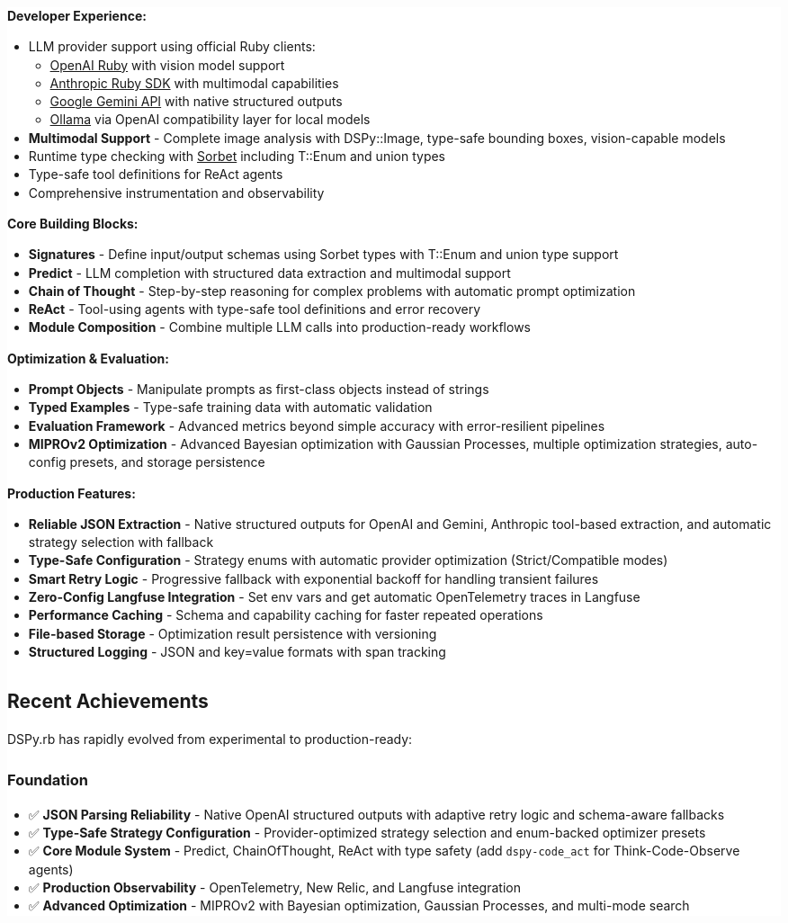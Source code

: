 **Developer Experience:**
- LLM provider support using official Ruby clients:
  - [OpenAI Ruby](https://github.com/openai/openai-ruby) with vision model support
  - [Anthropic Ruby SDK](https://github.com/anthropics/anthropic-sdk-ruby) with multimodal capabilities
  - [Google Gemini API](https://ai.google.dev/) with native structured outputs
  - [Ollama](https://ollama.com/) via OpenAI compatibility layer for local models
- **Multimodal Support** - Complete image analysis with DSPy::Image, type-safe bounding boxes, vision-capable models
- Runtime type checking with [Sorbet](https://sorbet.org/) including T::Enum and union types
- Type-safe tool definitions for ReAct agents
- Comprehensive instrumentation and observability

**Core Building Blocks:**
- **Signatures** - Define input/output schemas using Sorbet types with T::Enum and union type support
- **Predict** - LLM completion with structured data extraction and multimodal support
- **Chain of Thought** - Step-by-step reasoning for complex problems with automatic prompt optimization
- **ReAct** - Tool-using agents with type-safe tool definitions and error recovery
- **Module Composition** - Combine multiple LLM calls into production-ready workflows

**Optimization & Evaluation:**
- **Prompt Objects** - Manipulate prompts as first-class objects instead of strings
- **Typed Examples** - Type-safe training data with automatic validation
- **Evaluation Framework** - Advanced metrics beyond simple accuracy with error-resilient pipelines
- **MIPROv2 Optimization** - Advanced Bayesian optimization with Gaussian Processes, multiple optimization strategies, auto-config presets, and storage persistence

**Production Features:**
- **Reliable JSON Extraction** - Native structured outputs for OpenAI and Gemini, Anthropic tool-based extraction, and automatic strategy selection with fallback
- **Type-Safe Configuration** - Strategy enums with automatic provider optimization (Strict/Compatible modes)
- **Smart Retry Logic** - Progressive fallback with exponential backoff for handling transient failures
- **Zero-Config Langfuse Integration** - Set env vars and get automatic OpenTelemetry traces in Langfuse
- **Performance Caching** - Schema and capability caching for faster repeated operations
- **File-based Storage** - Optimization result persistence with versioning
- **Structured Logging** - JSON and key=value formats with span tracking

## Recent Achievements

DSPy.rb has rapidly evolved from experimental to production-ready:

### Foundation
- ✅ **JSON Parsing Reliability** - Native OpenAI structured outputs with adaptive retry logic and schema-aware fallbacks
- ✅ **Type-Safe Strategy Configuration** - Provider-optimized strategy selection and enum-backed optimizer presets
- ✅ **Core Module System** - Predict, ChainOfThought, ReAct with type safety (add `dspy-code_act` for Think-Code-Observe agents)
- ✅ **Production Observability** - OpenTelemetry, New Relic, and Langfuse integration
- ✅ **Advanced Optimization** - MIPROv2 with Bayesian optimization, Gaussian Processes, and multi-mode search
